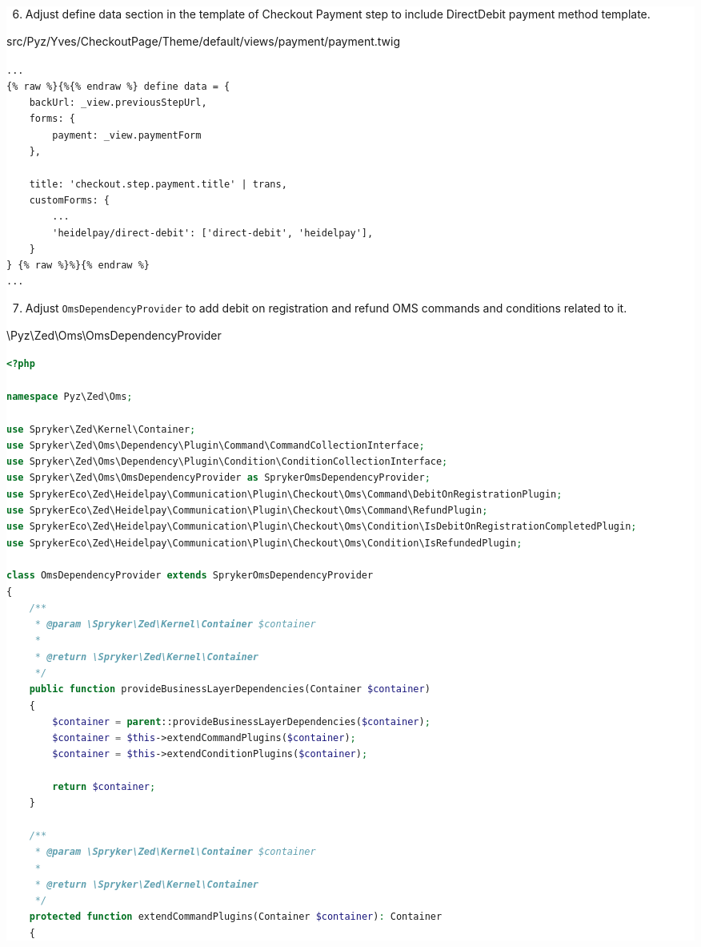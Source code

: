 6. Adjust define data section in the template of Checkout Payment step to include DirectDebit payment method template.

src/Pyz/Yves/CheckoutPage/Theme/default/views/payment/payment.twig

```twig
...
{% raw %}{%{% endraw %} define data = {
	backUrl: _view.previousStepUrl,
	forms: {
		payment: _view.paymentForm
	},
 
	title: 'checkout.step.payment.title' | trans,
	customForms: {
		...
		'heidelpay/direct-debit': ['direct-debit', 'heidelpay'],
	}
} {% raw %}%}{% endraw %}
...
```

7. Adjust `OmsDependencyProvider` to add debit on registration and refund OMS commands and conditions related to it.

\Pyz\Zed\Oms\OmsDependencyProvider

```php
<?php
 
namespace Pyz\Zed\Oms;
 
use Spryker\Zed\Kernel\Container;
use Spryker\Zed\Oms\Dependency\Plugin\Command\CommandCollectionInterface;
use Spryker\Zed\Oms\Dependency\Plugin\Condition\ConditionCollectionInterface;
use Spryker\Zed\Oms\OmsDependencyProvider as SprykerOmsDependencyProvider;
use SprykerEco\Zed\Heidelpay\Communication\Plugin\Checkout\Oms\Command\DebitOnRegistrationPlugin;
use SprykerEco\Zed\Heidelpay\Communication\Plugin\Checkout\Oms\Command\RefundPlugin;
use SprykerEco\Zed\Heidelpay\Communication\Plugin\Checkout\Oms\Condition\IsDebitOnRegistrationCompletedPlugin;
use SprykerEco\Zed\Heidelpay\Communication\Plugin\Checkout\Oms\Condition\IsRefundedPlugin;
 
class OmsDependencyProvider extends SprykerOmsDependencyProvider
{
	/**
	 * @param \Spryker\Zed\Kernel\Container $container
	 *
	 * @return \Spryker\Zed\Kernel\Container
	 */
	public function provideBusinessLayerDependencies(Container $container)
	{
		$container = parent::provideBusinessLayerDependencies($container);
		$container = $this->extendCommandPlugins($container);
		$container = $this->extendConditionPlugins($container);
 
		return $container;
	}
 
	/**
	 * @param \Spryker\Zed\Kernel\Container $container
	 *
	 * @return \Spryker\Zed\Kernel\Container
	 */
	protected function extendCommandPlugins(Container $container): Container
	{
```